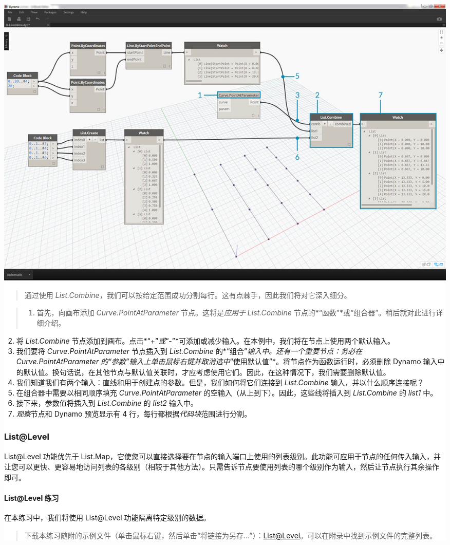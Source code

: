 ![练习](images/6-3/Exercise/Combine-30.jpg)

> 通过使用 *List.Combine*，我们可以按给定范围成功分割每行。这有点棘手，因此我们将对它深入细分。

> 1. 首先，向画布添加 *Curve.PointAtParameter* 节点。这将是*应用于 List.Combine* 节点的*“函数”*或“组合器”。稍后就对此进行详细介绍。
2. 将 *List.Combine* 节点添加到画布。点击*“+”*或*“-”*可添加或减少输入。在本例中，我们将在节点上使用两个默认输入。
3. 我们要将 *Curve.PointAtParameter* 节点插入到 *List.Combine* 的*“组合”*输入中。还有一个重要节点：务必在 *Curve.PointAtParameter 的“参数”输入*上单击鼠标右键并取消选中*“使用默认值”*。将节点作为函数运行时，必须删除 Dynamo 输入中的默认值。换句话说，在其他节点与默认值关联时，才应考虑使用它们。因此，在这种情况下，我们需要删除默认值。
4. 我们知道我们有两个输入：直线和用于创建点的参数。但是，我们如何将它们连接到 *List.Combine* 输入，并以什么顺序连接呢？
5. 在组合器中需要以相同顺序填充 *Curve.PointAtParameter* 的空输入（从上到下）。因此，这些线将插入到 *List.Combine* 的 *list1* 中。
6. 接下来，参数值将插入到 *List.Combine* 的 *list2* 输入中。
7. *观察*节点和 Dynamo 预览显示有 4 行，每行都根据*代码块*范围进行分割。

### List@Level

List@Level 功能优先于 List.Map，它使您可以直接选择要在节点的输入端口上使用的列表级别。此功能可应用于节点的任何传入输入，并让您可以更快、更容易地访问列表的各级别（相较于其他方法）。只需告诉节点要使用列表的哪个级别作为输入，然后让节点执行其余操作即可。

#### List@Level 练习

在本练习中，我们将使用 List@Level 功能隔离特定级别的数据。

> 下载本练习随附的示例文件（单击鼠标右键，然后单击“将链接为另存...”）：[List@Level](datasets/6-3/Listatlevel.dyn)。可以在附录中找到示例文件的完整列表。
